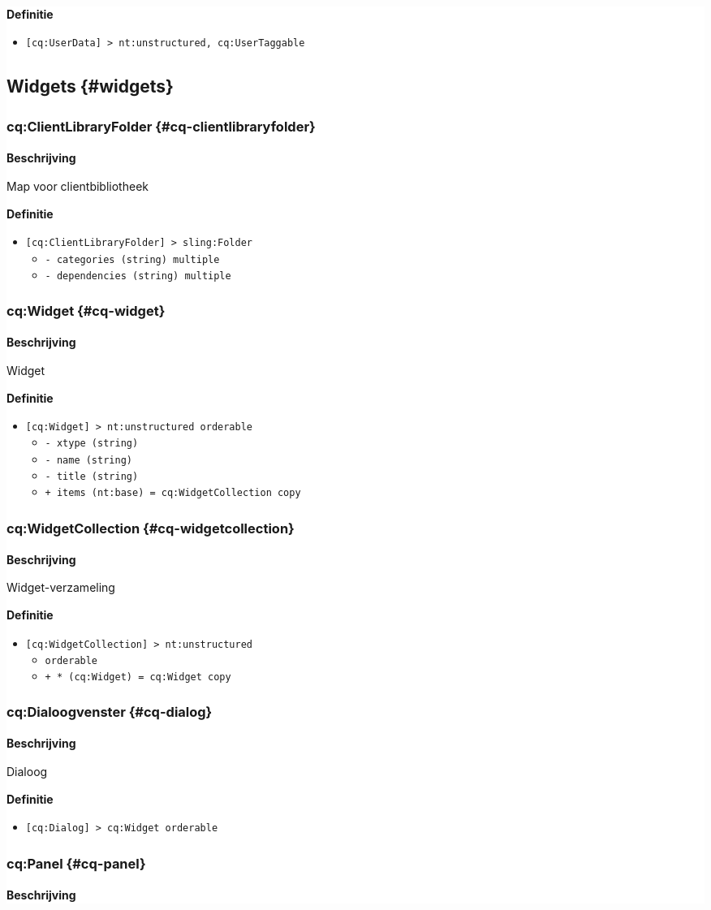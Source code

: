 **Definitie**

* `[cq:UserData] > nt:unstructured, cq:UserTaggable`

## Widgets {#widgets}

### cq:ClientLibraryFolder {#cq-clientlibraryfolder}

**Beschrijving**

Map voor clientbibliotheek

**Definitie**

* `[cq:ClientLibraryFolder] > sling:Folder`
   * `- categories (string) multiple`
   * `- dependencies (string) multiple`

### cq:Widget {#cq-widget}

**Beschrijving**

Widget

**Definitie**

* `[cq:Widget] > nt:unstructured orderable`
   * `- xtype (string)`
   * `- name (string)`
   * `- title (string)`
   * `+ items (nt:base) = cq:WidgetCollection copy`

### cq:WidgetCollection {#cq-widgetcollection}

**Beschrijving**

Widget-verzameling

**Definitie**

* `[cq:WidgetCollection] > nt:unstructured`
   * `orderable`
   * `+ * (cq:Widget) = cq:Widget copy`

### cq:Dialoogvenster {#cq-dialog}

**Beschrijving**

Dialoog

**Definitie**

* `[cq:Dialog] > cq:Widget orderable`

### cq:Panel {#cq-panel}

**Beschrijving**
